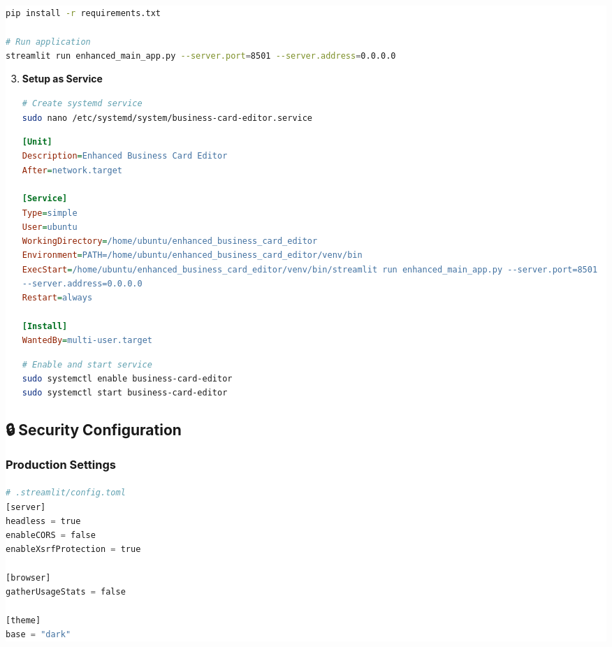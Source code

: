    ```bash
   pip install -r requirements.txt
   
   # Run application
   streamlit run enhanced_main_app.py --server.port=8501 --server.address=0.0.0.0
   ```

3. **Setup as Service**
   ```bash
   # Create systemd service
   sudo nano /etc/systemd/system/business-card-editor.service
   ```

   ```ini
   [Unit]
   Description=Enhanced Business Card Editor
   After=network.target
   
   [Service]
   Type=simple
   User=ubuntu
   WorkingDirectory=/home/ubuntu/enhanced_business_card_editor
   Environment=PATH=/home/ubuntu/enhanced_business_card_editor/venv/bin
   ExecStart=/home/ubuntu/enhanced_business_card_editor/venv/bin/streamlit run enhanced_main_app.py --server.port=8501 --server.address=0.0.0.0
   Restart=always
   
   [Install]
   WantedBy=multi-user.target
   ```

   ```bash
   # Enable and start service
   sudo systemctl enable business-card-editor
   sudo systemctl start business-card-editor
   ```

## 🔒 Security Configuration

### Production Settings

```python
# .streamlit/config.toml
[server]
headless = true
enableCORS = false
enableXsrfProtection = true

[browser]
gatherUsageStats = false

[theme]
base = "dark"
```

